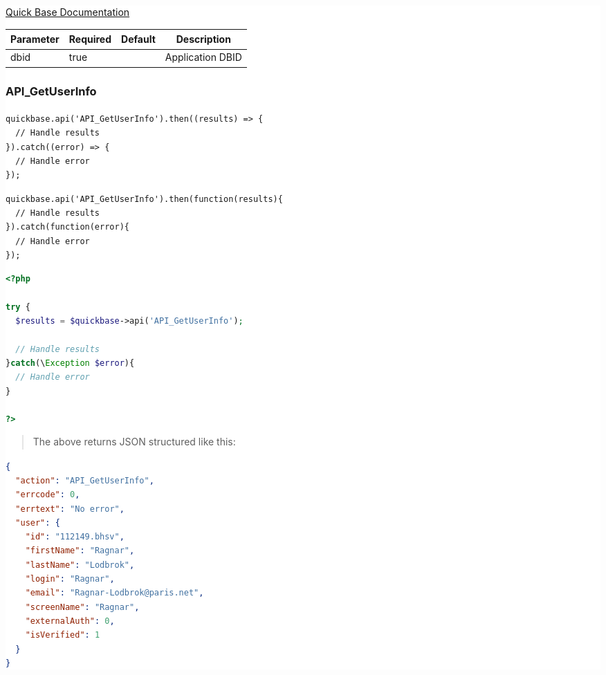 <a href='https://help.quickbase.com/api-guide/getroleinfo.html' target='_blank'>Quick Base Documentation</a>

Parameter | Required | Default | Description
--------- | -------- | ------- | -----------
dbid | true | | Application DBID

### API_GetUserInfo

```javascript--node
quickbase.api('API_GetUserInfo').then((results) => {
  // Handle results
}).catch((error) => {
  // Handle error
});
```

```javascript--browser
quickbase.api('API_GetUserInfo').then(function(results){
  // Handle results
}).catch(function(error){
  // Handle error
});
```

```php
<?php

try {
  $results = $quickbase->api('API_GetUserInfo');

  // Handle results
}catch(\Exception $error){
  // Handle error
}

?>
```

> The above returns JSON structured like this:

```json
{
  "action": "API_GetUserInfo",
  "errcode": 0,
  "errtext": "No error",
  "user": {
    "id": "112149.bhsv",
    "firstName": "Ragnar",
    "lastName": "Lodbrok",
    "login": "Ragnar",
    "email": "Ragnar-Lodbrok@paris.net",
    "screenName": "Ragnar",
    "externalAuth": 0,
    "isVerified": 1
  }
}
```
